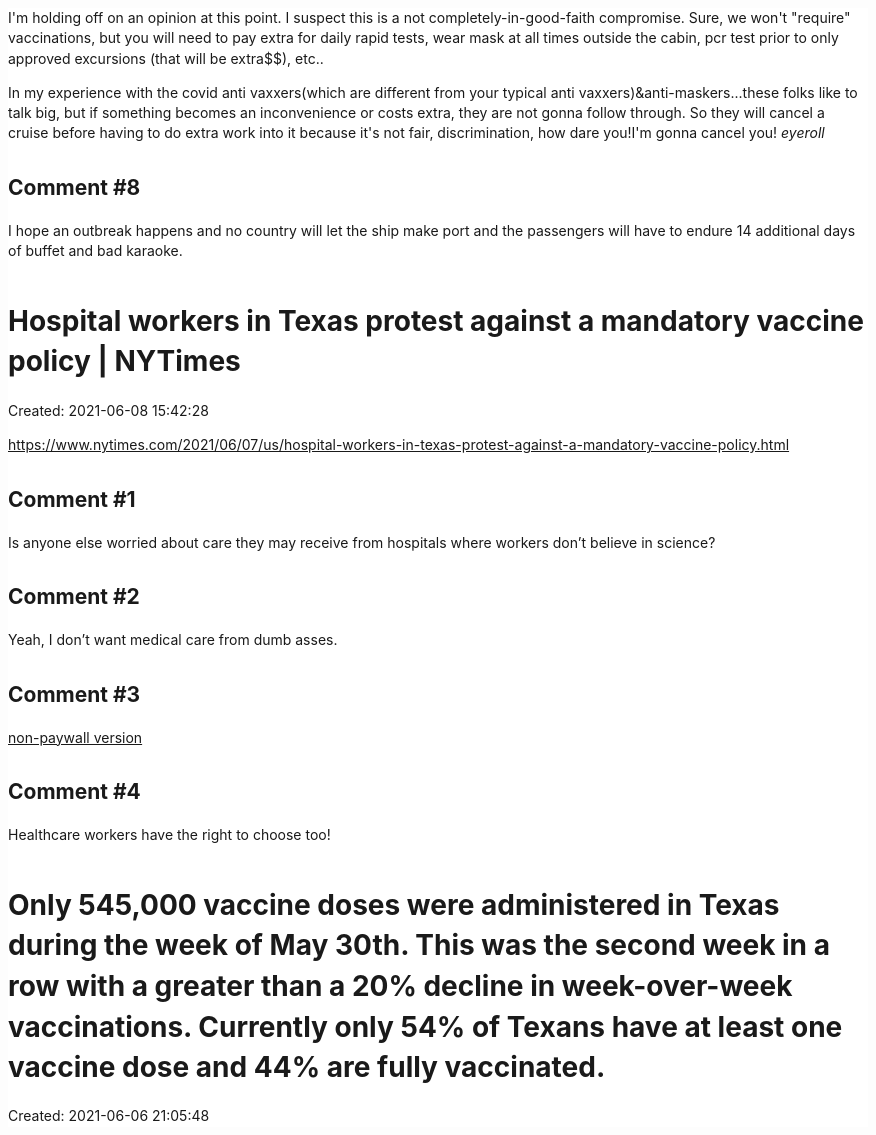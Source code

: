 
I'm holding off on an opinion at this point. I suspect this is a not completely-in-good-faith compromise. Sure, we won't "require" vaccinations, but you will need to pay extra for daily rapid tests, wear mask at all times outside the cabin, pcr test prior to only  approved excursions (that will be extra$$), etc..

In my experience with the covid anti vaxxers(which are different from your typical anti vaxxers)&anti-maskers...these folks like to talk big, but if something becomes an inconvenience or costs extra, they are not gonna follow through. So they will cancel a cruise before having to do extra work into it because it's not fair, discrimination, how dare you!I'm gonna cancel you!  *eyeroll*
## Comment #8


I hope an outbreak happens and no country will let the ship make port and the passengers will have to endure 14 additional days of buffet and bad karaoke.
# Hospital workers in Texas protest against a mandatory vaccine policy | NYTimes


Created: 2021-06-08 15:42:28



https://www.nytimes.com/2021/06/07/us/hospital-workers-in-texas-protest-against-a-mandatory-vaccine-policy.html
## Comment #1


Is anyone else worried about care they may receive from hospitals where workers don’t believe in science?
## Comment #2


Yeah, I don’t want medical care from dumb asses.
## Comment #3


[non-paywall version](https://archive.is/5oEPh)
## Comment #4


Healthcare workers have the right to choose too!
# Only 545,000 vaccine doses were administered in Texas during the week of May 30th. This was the second week in a row with a greater than a 20% decline in week-over-week vaccinations. Currently only 54% of Texans have at least one vaccine dose and 44% are fully vaccinated.


Created: 2021-06-06 21:05:48
